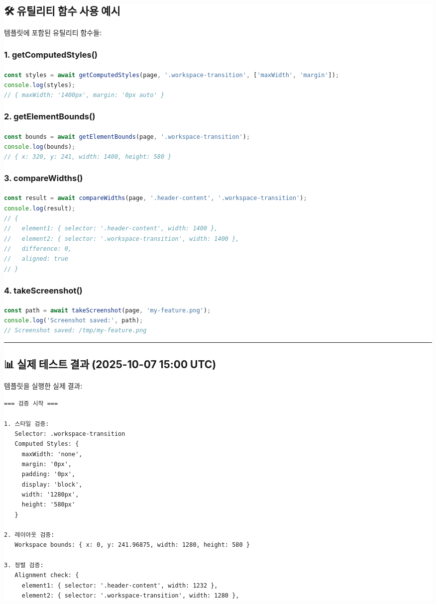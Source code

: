 
## 🛠️ 유틸리티 함수 사용 예시

템플릿에 포함된 유틸리티 함수들:

### 1. getComputedStyles()
```javascript
const styles = await getComputedStyles(page, '.workspace-transition', ['maxWidth', 'margin']);
console.log(styles);
// { maxWidth: '1400px', margin: '0px auto' }
```

### 2. getElementBounds()
```javascript
const bounds = await getElementBounds(page, '.workspace-transition');
console.log(bounds);
// { x: 320, y: 241, width: 1400, height: 580 }
```

### 3. compareWidths()
```javascript
const result = await compareWidths(page, '.header-content', '.workspace-transition');
console.log(result);
// {
//   element1: { selector: '.header-content', width: 1400 },
//   element2: { selector: '.workspace-transition', width: 1400 },
//   difference: 0,
//   aligned: true
// }
```

### 4. takeScreenshot()
```javascript
const path = await takeScreenshot(page, 'my-feature.png');
console.log('Screenshot saved:', path);
// Screenshot saved: /tmp/my-feature.png
```

---

## 📊 실제 테스트 결과 (2025-10-07 15:00 UTC)

템플릿을 실행한 실제 결과:

```
=== 검증 시작 ===

1. 스타일 검증:
   Selector: .workspace-transition
   Computed Styles: {
     maxWidth: 'none',
     margin: '0px',
     padding: '0px',
     display: 'block',
     width: '1280px',
     height: '580px'
   }

2. 레이아웃 검증:
   Workspace bounds: { x: 0, y: 241.96875, width: 1280, height: 580 }

3. 정렬 검증:
   Alignment check: {
     element1: { selector: '.header-content', width: 1232 },
     element2: { selector: '.workspace-transition', width: 1280 },
```
